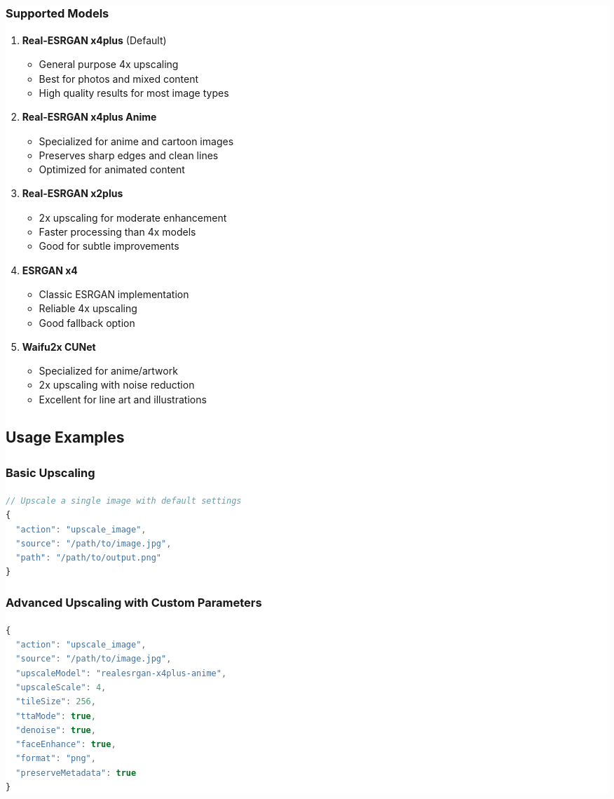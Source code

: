 ### Supported Models

1. **Real-ESRGAN x4plus** (Default)
   - General purpose 4x upscaling
   - Best for photos and mixed content
   - High quality results for most image types

2. **Real-ESRGAN x4plus Anime**
   - Specialized for anime and cartoon images
   - Preserves sharp edges and clean lines
   - Optimized for animated content

3. **Real-ESRGAN x2plus**
   - 2x upscaling for moderate enhancement
   - Faster processing than 4x models
   - Good for subtle improvements

4. **ESRGAN x4**
   - Classic ESRGAN implementation
   - Reliable 4x upscaling
   - Good fallback option

5. **Waifu2x CUNet**
   - Specialized for anime/artwork
   - 2x upscaling with noise reduction
   - Excellent for line art and illustrations

## Usage Examples

### Basic Upscaling
```javascript
// Upscale a single image with default settings
{
  "action": "upscale_image",
  "source": "/path/to/image.jpg",
  "path": "/path/to/output.png"
}
```

### Advanced Upscaling with Custom Parameters
```javascript
{
  "action": "upscale_image",
  "source": "/path/to/image.jpg",
  "upscaleModel": "realesrgan-x4plus-anime",
  "upscaleScale": 4,
  "tileSize": 256,
  "ttaMode": true,
  "denoise": true,
  "faceEnhance": true,
  "format": "png",
  "preserveMetadata": true
}
```
